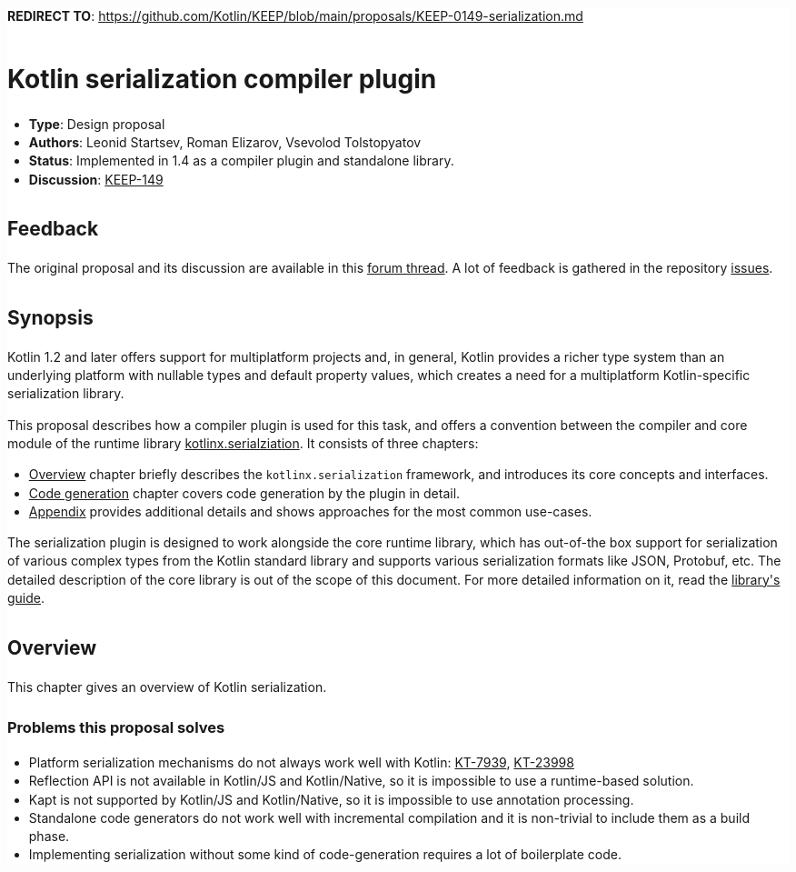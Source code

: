 **REDIRECT TO**: https://github.com/Kotlin/KEEP/blob/main/proposals/KEEP-0149-serialization.md

# Kotlin serialization compiler plugin

* **Type**: Design proposal
* **Authors**: Leonid Startsev, Roman Elizarov, Vsevolod Tolstopyatov
* **Status**: Implemented in 1.4 as a compiler plugin and standalone library.
* **Discussion**: [KEEP-149](https://github.com/Kotlin/KEEP/issues/149)

## Feedback

The original proposal and its discussion are available in this [forum thread](https://discuss.kotlinlang.org/t/kotlin-serialization/2063).
A lot of feedback is gathered in the repository [issues](https://github.com/Kotlin/kotlinx.serialization/issues?q=is:issue+label:design+).

## Synopsis

Kotlin 1.2 and later offers support for multiplatform projects and, in general, Kotlin provides a richer type system than an underlying platform with nullable types and default property values, which creates a need for a multiplatform Kotlin-specific serialization library.

This proposal describes how a compiler plugin is used for this task, and offers a convention between the compiler and core module of the runtime library [kotlinx.serialziation](https://github.com/Kotlin/kotlinx.serialization/). It consists of three chapters:

* [Overview](#overview) chapter briefly describes the `kotlinx.serialization` framework, and introduces its core concepts and interfaces.
* [Code generation](#code-generation) chapter covers code generation by the plugin in detail.
* [Appendix](#appendix) provides additional details and shows approaches for the most common use-cases.

The serialization plugin is designed to work alongside the core runtime library, which has out-of-the box support for
serialization of various complex types from the Kotlin standard library and supports various serialization formats
like JSON, Protobuf, etc.
The detailed description of the core library is out of the scope of this document.
For more detailed information on it, read the [library's guide](https://github.com/Kotlin/kotlinx.serialization/blob/master/docs/serialization-guide.md).

## Overview

This chapter gives an overview of Kotlin serialization.

### Problems this proposal solves

* Platform serialization mechanisms do not always work well with Kotlin: [KT-7939](https://youtrack.jetbrains.com/issue/KT-7939), [KT-23998](https://youtrack.jetbrains.com/issue/KT-23998)
* Reflection API is not available in Kotlin/JS and Kotlin/Native, so it is impossible to use a runtime-based solution.
* Kapt is not supported by Kotlin/JS and Kotlin/Native, so it is impossible to use annotation processing.
* Standalone code generators do not work well with incremental compilation and it is non-trivial to include them as a build phase.
* Implementing serialization without some kind of code-generation requires a lot of boilerplate code.

